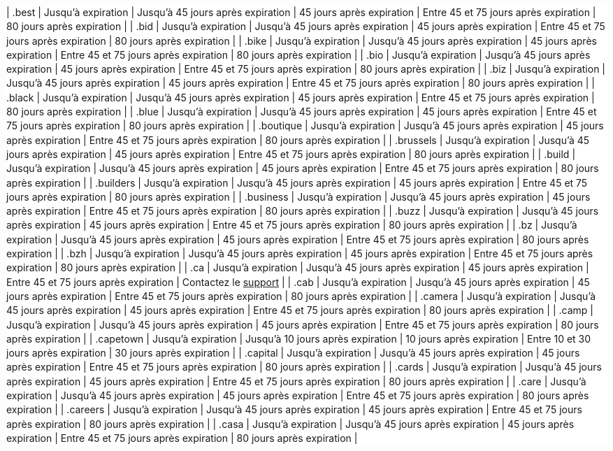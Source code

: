 | .best        | Jusqu’à expiration                | Jusqu’à 45 jours après expiration | 45 jours après expiration  | Entre 45 et 75 jours après expiration            | 80 jours après expiration                                         |
| .bid         | Jusqu’à expiration	               | Jusqu’à 45 jours après expiration | 45 jours après expiration  | Entre 45 et 75 jours après expiration            | 80 jours après expiration                                         |
| .bike        | Jusqu’à expiration                | Jusqu’à 45 jours après expiration | 45 jours après expiration  | Entre 45 et 75 jours après expiration            | 80 jours après expiration                                         |
| .bio         | Jusqu’à expiration                | Jusqu’à 45 jours après expiration | 45 jours après expiration  | Entre 45 et 75 jours après expiration            | 80 jours après expiration                                         |
| .biz         | Jusqu’à expiration                | Jusqu’à 45 jours après expiration | 45 jours après expiration  | Entre 45 et 75 jours après expiration            | 80 jours après expiration                                         |
| .black       | Jusqu’à expiration                | Jusqu’à 45 jours après expiration | 45 jours après expiration  | Entre 45 et 75 jours après expiration            | 80 jours après expiration                                         |
| .blue        | Jusqu’à expiration                | Jusqu’à 45 jours après expiration | 45 jours après expiration  | Entre 45 et 75 jours après expiration            | 80 jours après expiration                                         |
| .boutique    | Jusqu’à expiration                | Jusqu’à 45 jours après expiration | 45 jours après expiration  | Entre 45 et 75 jours après expiration            | 80 jours après expiration                                         |
| .brussels    | Jusqu’à expiration                | Jusqu’à 45 jours après expiration | 45 jours après expiration  | Entre 45 et 75 jours après expiration            | 80 jours après expiration                                         |
| .build       | Jusqu’à expiration                | Jusqu’à 45 jours après expiration | 45 jours après expiration  | Entre 45 et 75 jours après expiration            | 80 jours après expiration                                         |
| .builders    | Jusqu’à expiration                | Jusqu’à 45 jours après expiration | 45 jours après expiration  | Entre 45 et 75 jours après expiration            | 80 jours après expiration                                         |
| .business    | Jusqu’à expiration                | Jusqu’à 45 jours après expiration | 45 jours après expiration  | Entre 45 et 75 jours après expiration            | 80 jours après expiration                                         |
| .buzz        | Jusqu’à expiration                | Jusqu’à 45 jours après expiration | 45 jours après expiration  | Entre 45 et 75 jours après expiration            | 80 jours après expiration                                         |
| .bz          | Jusqu’à expiration                | Jusqu’à 45 jours après expiration | 45 jours après expiration  | Entre 45 et 75 jours après expiration            | 80 jours après expiration                                         |
| .bzh         | Jusqu’à expiration                | Jusqu’à 45 jours après expiration | 45 jours après expiration  | Entre 45 et 75 jours après expiration            | 80 jours après expiration                                         |
| .ca          | Jusqu’à expiration                | Jusqu’à 45 jours après expiration | 45 jours après expiration  | Entre 45 et 75 jours après expiration            | Contactez le [support](https://admin.alwaysdata.com/support/add/) |
| .cab         | Jusqu’à expiration                | Jusqu’à 45 jours après expiration | 45 jours après expiration  | Entre 45 et 75 jours après expiration            | 80 jours après expiration                                         |
| .camera      | Jusqu’à expiration                | Jusqu’à 45 jours après expiration | 45 jours après expiration  | Entre 45 et 75 jours après expiration            | 80 jours après expiration                                         |
| .camp        | Jusqu’à expiration                | Jusqu’à 45 jours après expiration | 45 jours après expiration  | Entre 45 et 75 jours après expiration            | 80 jours après expiration                                         |
| .capetown    | Jusqu’à expiration                | Jusqu’à 10 jours après expiration | 10 jours après expiration  | Entre 10 et 30 jours après expiration            | 30 jours après expiration                                         |
| .capital     | Jusqu’à expiration                | Jusqu’à 45 jours après expiration | 45 jours après expiration  | Entre 45 et 75 jours après expiration            | 80 jours après expiration                                         |
| .cards       | Jusqu’à expiration                | Jusqu’à 45 jours après expiration | 45 jours après expiration  | Entre 45 et 75 jours après expiration            | 80 jours après expiration                                         |
| .care        | Jusqu’à expiration                | Jusqu’à 45 jours après expiration | 45 jours après expiration  | Entre 45 et 75 jours après expiration            | 80 jours après expiration                                         |
| .careers     | Jusqu’à expiration                | Jusqu’à 45 jours après expiration | 45 jours après expiration  | Entre 45 et 75 jours après expiration            | 80 jours après expiration                                         |
| .casa        | Jusqu’à expiration                | Jusqu’à 45 jours après expiration | 45 jours après expiration  | Entre 45 et 75 jours après expiration            | 80 jours après expiration                                         |